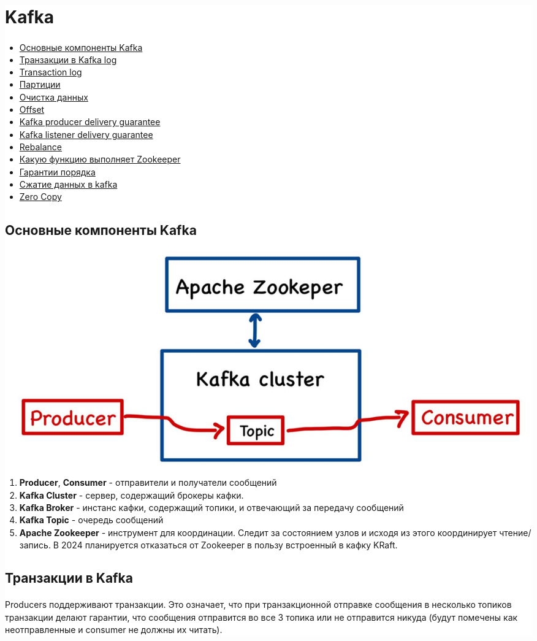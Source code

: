# Kafka

- [Основные компоненты Kafka](#основные-компоненты-kafka)
- [Транзакции в Kafka log](#транзакции-в-kafka)
- [Transaction log](#transaction-log)
- [Партиции](#партиции)
- [Очистка данных](#очистка-данных)
- [Offset](#offset)
- [Kafka producer delivery guarantee](#kafka-producer-delivery-guarantee)
- [Kafka listener delivery guarantee](#kafka-listener-delivery-guarantee)
- [Rebalance](#rebalance)
- [Какую функцию выполняет Zookeeper](#какую-функцию-выполняет-zookeeper)
- [Гарантии порядка](#гарантии-порядка)
- [Сжатие данных в kafka](#сжатие-данных-в-kafka)
- [Zero Copy](#zero-copy)

## Основные компоненты Kafka
![kafka_components.jpg](../png/kafka_components.jpg)

1) **Producer**, **Consumer** - отправители и получатели сообщений
2) **Kafka Cluster** - сервер, содержащий брокеры кафки.
3) **Kafka Broker** - инстанс кафки, содержащий топики, и отвечающий за передачу сообщений
4) **Kafka Topic** - очередь сообщений
5) **Apache Zookeeper** - инструмент для координации. Следит за состоянием узлов и исходя из этого координирует 
чтение/запись. В 2024 планируется отказаться от Zookeeper в пользу встроенный в кафку KRaft.  

## Транзакции в Kafka
Producers поддерживают транзакции. Это означает, что при транзакционной отправке сообщения в несколько топиков
транзакции делают гарантии, что сообщения отправится во все 3 топика или не отправится никуда (будут помечены как
неотправленные и consumer не должны их читать).
